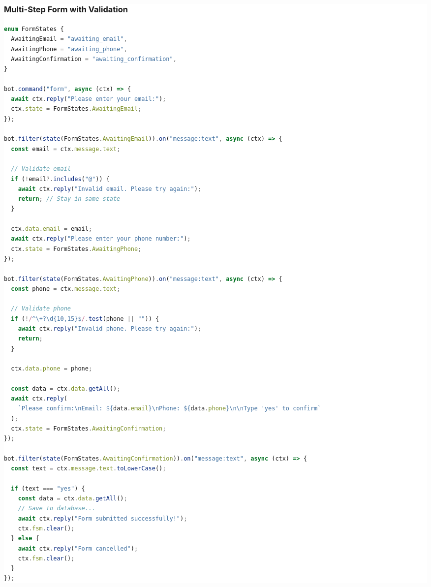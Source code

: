 ### Multi-Step Form with Validation

```typescript
enum FormStates {
  AwaitingEmail = "awaiting_email",
  AwaitingPhone = "awaiting_phone",
  AwaitingConfirmation = "awaiting_confirmation",
}

bot.command("form", async (ctx) => {
  await ctx.reply("Please enter your email:");
  ctx.state = FormStates.AwaitingEmail;
});

bot.filter(state(FormStates.AwaitingEmail)).on("message:text", async (ctx) => {
  const email = ctx.message.text;

  // Validate email
  if (!email?.includes("@")) {
    await ctx.reply("Invalid email. Please try again:");
    return; // Stay in same state
  }

  ctx.data.email = email;
  await ctx.reply("Please enter your phone number:");
  ctx.state = FormStates.AwaitingPhone;
});

bot.filter(state(FormStates.AwaitingPhone)).on("message:text", async (ctx) => {
  const phone = ctx.message.text;

  // Validate phone
  if (!/^\+?\d{10,15}$/.test(phone || "")) {
    await ctx.reply("Invalid phone. Please try again:");
    return;
  }

  ctx.data.phone = phone;

  const data = ctx.data.getAll();
  await ctx.reply(
    `Please confirm:\nEmail: ${data.email}\nPhone: ${data.phone}\n\nType 'yes' to confirm`
  );
  ctx.state = FormStates.AwaitingConfirmation;
});

bot.filter(state(FormStates.AwaitingConfirmation)).on("message:text", async (ctx) => {
  const text = ctx.message.text.toLowerCase();

  if (text === "yes") {
    const data = ctx.data.getAll();
    // Save to database...
    await ctx.reply("Form submitted successfully!");
    ctx.fsm.clear();
  } else {
    await ctx.reply("Form cancelled");
    ctx.fsm.clear();
  }
});
```
